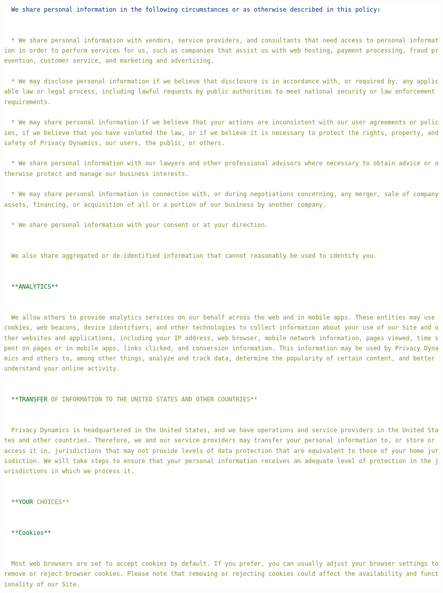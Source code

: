```yaml
  We share personal information in the following circumstances or as otherwise described in this policy:


  * We share personal information with vendors, service providers, and consultants that need access to personal information in order to perform services for us, such as companies that assist us with web hosting, payment processing, fraud prevention, customer service, and marketing and advertising.

  * We may disclose personal information if we believe that disclosure is in accordance with, or required by, any applicable law or legal process, including lawful requests by public authorities to meet national security or law enforcement requirements.

  * We may share personal information if we believe that your actions are inconsistent with our user agreements or policies, if we believe that you have violated the law, or if we believe it is necessary to protect the rights, property, and safety of Privacy Dynamics, our users, the public, or others.

  * We share personal information with our lawyers and other professional advisors where necessary to obtain advice or otherwise protect and manage our business interests.

  * We may share personal information in connection with, or during negotiations concerning, any merger, sale of company assets, financing, or acquisition of all or a portion of our business by another company.

  * We share personal information with your consent or at your direction.


  We also share aggregated or de-identified information that cannot reasonably be used to identify you.


  **ANALYTICS**


  We allow others to provide analytics services on our behalf across the web and in mobile apps. These entities may use cookies, web beacons, device identifiers, and other technologies to collect information about your use of our Site and other websites and applications, including your IP address, web browser, mobile network information, pages viewed, time spent on pages or in mobile apps, links clicked, and conversion information. This information may be used by Privacy Dynamics and others to, among other things, analyze and track data, determine the popularity of certain content, and better understand your online activity.


  **TRANSFER OF INFORMATION TO THE UNITED STATES AND OTHER COUNTRIES**


  Privacy Dynamics is headquartered in the United States, and we have operations and service providers in the United States and other countries. Therefore, we and our service providers may transfer your personal information to, or store or access it in, jurisdictions that may not provide levels of data protection that are equivalent to those of your home jurisdiction. We will take steps to ensure that your personal information receives an adequate level of protection in the jurisdictions in which we process it.


  **YOUR CHOICES**


  **Cookies**


  Most web browsers are set to accept cookies by default. If you prefer, you can usually adjust your browser settings to remove or reject browser cookies. Please note that removing or rejecting cookies could affect the availability and functionality of our Site.
```